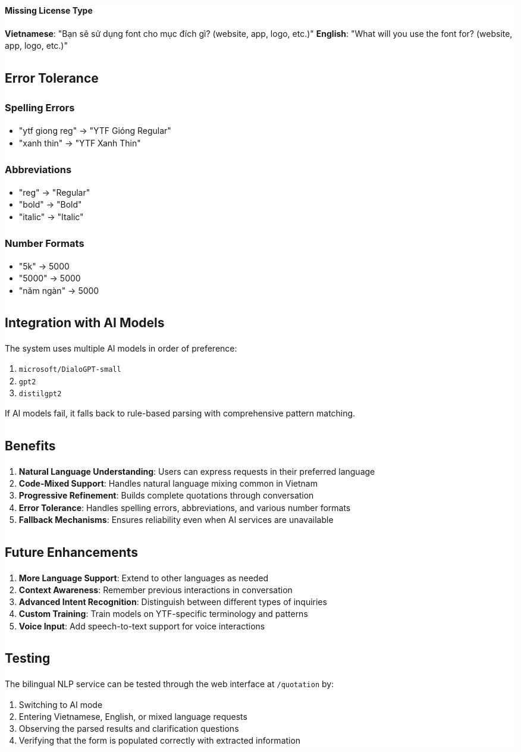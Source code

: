 #### Missing License Type
**Vietnamese**: "Bạn sẽ sử dụng font cho mục đích gì? (website, app, logo, etc.)"
**English**: "What will you use the font for? (website, app, logo, etc.)"

## Error Tolerance

### Spelling Errors
- "ytf giong reg" → "YTF Gióng Regular"
- "xanh thin" → "YTF Xanh Thin"

### Abbreviations
- "reg" → "Regular"
- "bold" → "Bold"
- "italic" → "Italic"

### Number Formats
- "5k" → 5000
- "5000" → 5000
- "năm ngàn" → 5000

## Integration with AI Models

The system uses multiple AI models in order of preference:
1. `microsoft/DialoGPT-small`
2. `gpt2`
3. `distilgpt2`

If AI models fail, it falls back to rule-based parsing with comprehensive pattern matching.

## Benefits

1. **Natural Language Understanding**: Users can express requests in their preferred language
2. **Code-Mixed Support**: Handles natural language mixing common in Vietnam
3. **Progressive Refinement**: Builds complete quotations through conversation
4. **Error Tolerance**: Handles spelling errors, abbreviations, and various number formats
5. **Fallback Mechanisms**: Ensures reliability even when AI services are unavailable

## Future Enhancements

1. **More Language Support**: Extend to other languages as needed
2. **Context Awareness**: Remember previous interactions in conversation
3. **Advanced Intent Recognition**: Distinguish between different types of inquiries
4. **Custom Training**: Train models on YTF-specific terminology and patterns
5. **Voice Input**: Add speech-to-text support for voice interactions

## Testing

The bilingual NLP service can be tested through the web interface at `/quotation` by:
1. Switching to AI mode
2. Entering Vietnamese, English, or mixed language requests
3. Observing the parsed results and clarification questions
4. Verifying that the form is populated correctly with extracted information 